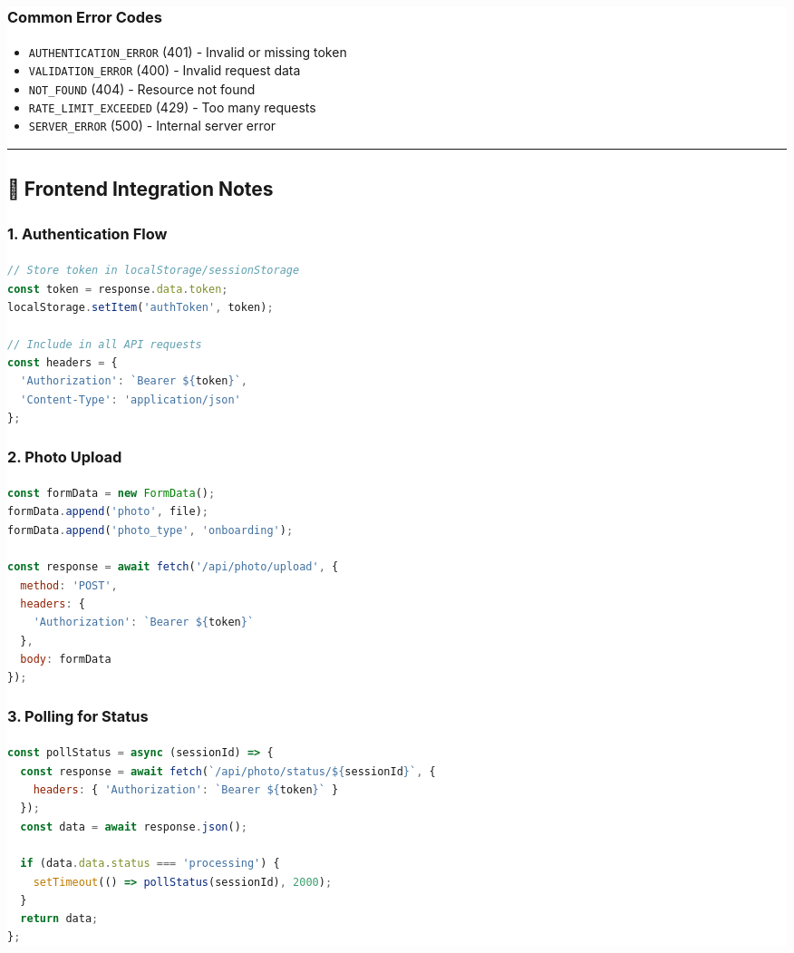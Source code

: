 ### Common Error Codes
- `AUTHENTICATION_ERROR` (401) - Invalid or missing token
- `VALIDATION_ERROR` (400) - Invalid request data
- `NOT_FOUND` (404) - Resource not found
- `RATE_LIMIT_EXCEEDED` (429) - Too many requests
- `SERVER_ERROR` (500) - Internal server error

---

## 🔧 Frontend Integration Notes

### 1. Authentication Flow
```javascript
// Store token in localStorage/sessionStorage
const token = response.data.token;
localStorage.setItem('authToken', token);

// Include in all API requests
const headers = {
  'Authorization': `Bearer ${token}`,
  'Content-Type': 'application/json'
};
```

### 2. Photo Upload
```javascript
const formData = new FormData();
formData.append('photo', file);
formData.append('photo_type', 'onboarding');

const response = await fetch('/api/photo/upload', {
  method: 'POST',
  headers: {
    'Authorization': `Bearer ${token}`
  },
  body: formData
});
```

### 3. Polling for Status
```javascript
const pollStatus = async (sessionId) => {
  const response = await fetch(`/api/photo/status/${sessionId}`, {
    headers: { 'Authorization': `Bearer ${token}` }
  });
  const data = await response.json();
  
  if (data.data.status === 'processing') {
    setTimeout(() => pollStatus(sessionId), 2000);
  }
  return data;
};
```
